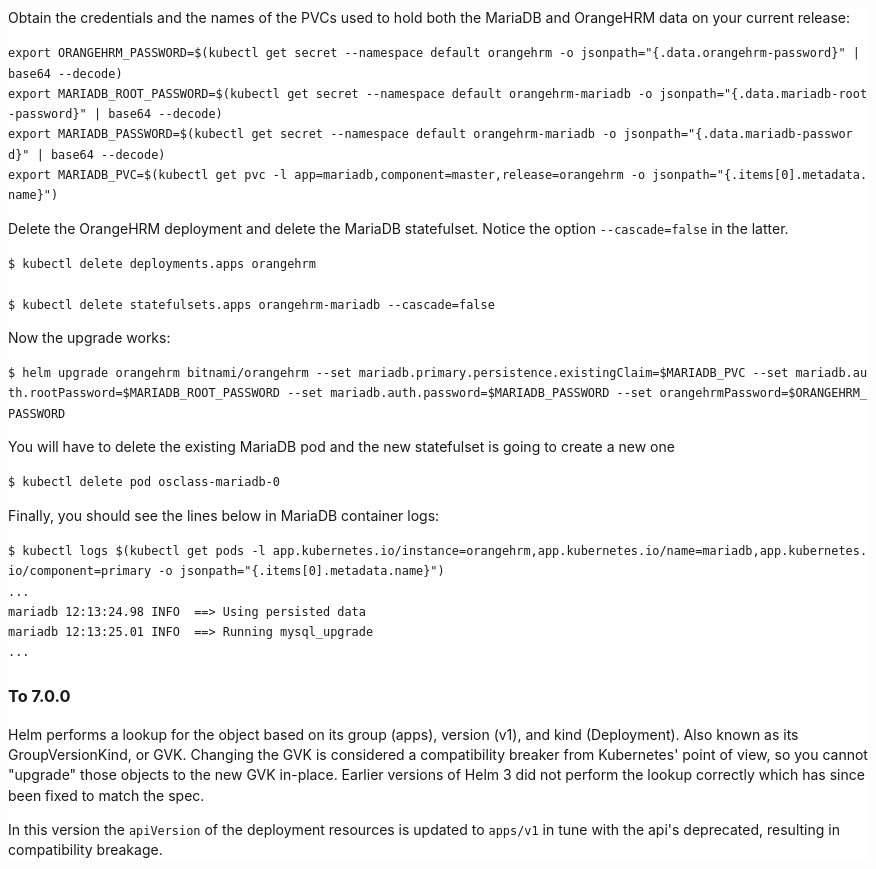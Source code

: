 Obtain the credentials and the names of the PVCs used to hold both the MariaDB and OrangeHRM data on your current release:

```console
export ORANGEHRM_PASSWORD=$(kubectl get secret --namespace default orangehrm -o jsonpath="{.data.orangehrm-password}" | base64 --decode)
export MARIADB_ROOT_PASSWORD=$(kubectl get secret --namespace default orangehrm-mariadb -o jsonpath="{.data.mariadb-root-password}" | base64 --decode)
export MARIADB_PASSWORD=$(kubectl get secret --namespace default orangehrm-mariadb -o jsonpath="{.data.mariadb-password}" | base64 --decode)
export MARIADB_PVC=$(kubectl get pvc -l app=mariadb,component=master,release=orangehrm -o jsonpath="{.items[0].metadata.name}")
```

Delete the OrangeHRM deployment and delete the MariaDB statefulset. Notice the option `--cascade=false` in the latter.

  ```console
  $ kubectl delete deployments.apps orangehrm

  $ kubectl delete statefulsets.apps orangehrm-mariadb --cascade=false
  ```

Now the upgrade works:

```console
$ helm upgrade orangehrm bitnami/orangehrm --set mariadb.primary.persistence.existingClaim=$MARIADB_PVC --set mariadb.auth.rootPassword=$MARIADB_ROOT_PASSWORD --set mariadb.auth.password=$MARIADB_PASSWORD --set orangehrmPassword=$ORANGEHRM_PASSWORD
```

You will have to delete the existing MariaDB pod and the new statefulset is going to create a new one

  ```console
  $ kubectl delete pod osclass-mariadb-0
  ```

Finally, you should see the lines below in MariaDB container logs:

```console
$ kubectl logs $(kubectl get pods -l app.kubernetes.io/instance=orangehrm,app.kubernetes.io/name=mariadb,app.kubernetes.io/component=primary -o jsonpath="{.items[0].metadata.name}")
...
mariadb 12:13:24.98 INFO  ==> Using persisted data
mariadb 12:13:25.01 INFO  ==> Running mysql_upgrade
...
```

### To 7.0.0

Helm performs a lookup for the object based on its group (apps), version (v1), and kind (Deployment). Also known as its GroupVersionKind, or GVK. Changing the GVK is considered a compatibility breaker from Kubernetes' point of view, so you cannot "upgrade" those objects to the new GVK in-place. Earlier versions of Helm 3 did not perform the lookup correctly which has since been fixed to match the spec.

In this version the `apiVersion` of the deployment resources is updated to `apps/v1` in tune with the api's deprecated, resulting in compatibility breakage.
